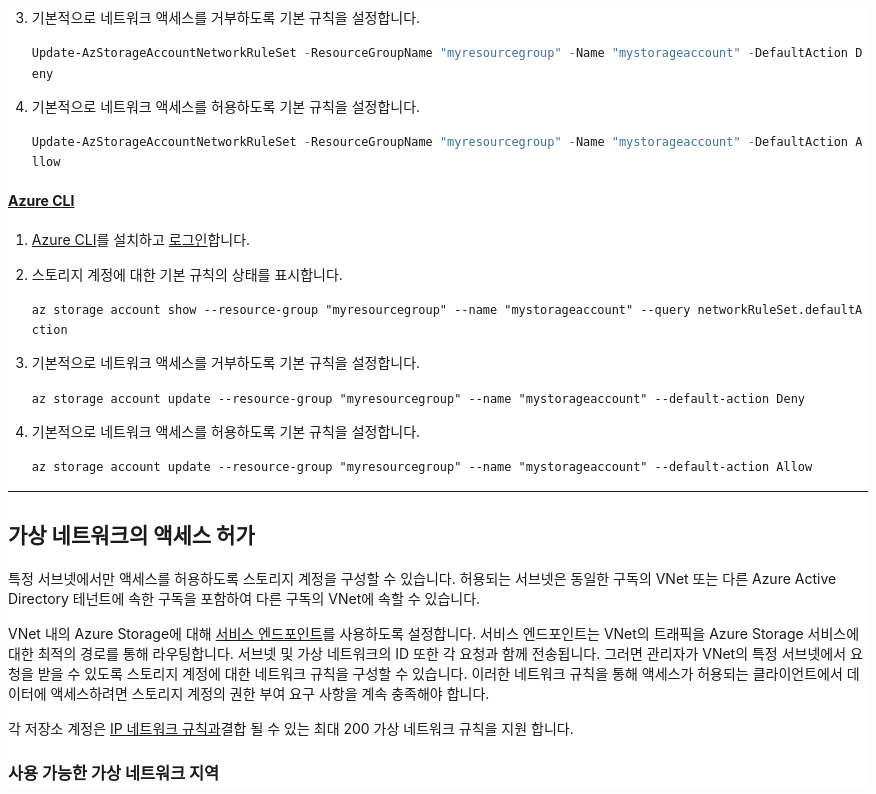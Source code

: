 3. 기본적으로 네트워크 액세스를 거부하도록 기본 규칙을 설정합니다.

    ```powershell
    Update-AzStorageAccountNetworkRuleSet -ResourceGroupName "myresourcegroup" -Name "mystorageaccount" -DefaultAction Deny
    ```

4. 기본적으로 네트워크 액세스를 허용하도록 기본 규칙을 설정합니다.

    ```powershell
    Update-AzStorageAccountNetworkRuleSet -ResourceGroupName "myresourcegroup" -Name "mystorageaccount" -DefaultAction Allow
    ```

#### <a name="azure-cli"></a>[Azure CLI](#tab/azure-cli)

1. [Azure CLI](/cli/azure/install-azure-cli)를 설치하고 [로그인](/cli/azure/authenticate-azure-cli)합니다.

2. 스토리지 계정에 대한 기본 규칙의 상태를 표시합니다.

    ```azurecli
    az storage account show --resource-group "myresourcegroup" --name "mystorageaccount" --query networkRuleSet.defaultAction
    ```

3. 기본적으로 네트워크 액세스를 거부하도록 기본 규칙을 설정합니다.

    ```azurecli
    az storage account update --resource-group "myresourcegroup" --name "mystorageaccount" --default-action Deny
    ```

4. 기본적으로 네트워크 액세스를 허용하도록 기본 규칙을 설정합니다.

    ```azurecli
    az storage account update --resource-group "myresourcegroup" --name "mystorageaccount" --default-action Allow
    ```
---

## <a name="grant-access-from-a-virtual-network"></a>가상 네트워크의 액세스 허가

특정 서브넷에서만 액세스를 허용하도록 스토리지 계정을 구성할 수 있습니다. 허용되는 서브넷은 동일한 구독의 VNet 또는 다른 Azure Active Directory 테넌트에 속한 구독을 포함하여 다른 구독의 VNet에 속할 수 있습니다.

VNet 내의 Azure Storage에 대해 [서비스 엔드포인트](../../virtual-network/virtual-network-service-endpoints-overview.md)를 사용하도록 설정합니다. 서비스 엔드포인트는 VNet의 트래픽을 Azure Storage 서비스에 대한 최적의 경로를 통해 라우팅합니다. 서브넷 및 가상 네트워크의 ID 또한 각 요청과 함께 전송됩니다. 그러면 관리자가 VNet의 특정 서브넷에서 요청을 받을 수 있도록 스토리지 계정에 대한 네트워크 규칙을 구성할 수 있습니다. 이러한 네트워크 규칙을 통해 액세스가 허용되는 클라이언트에서 데이터에 액세스하려면 스토리지 계정의 권한 부여 요구 사항을 계속 충족해야 합니다.

각 저장소 계정은 [IP 네트워크 규칙과](#grant-access-from-an-internet-ip-range)결합 될 수 있는 최대 200 가상 네트워크 규칙을 지원 합니다.

### <a name="available-virtual-network-regions"></a>사용 가능한 가상 네트워크 지역
